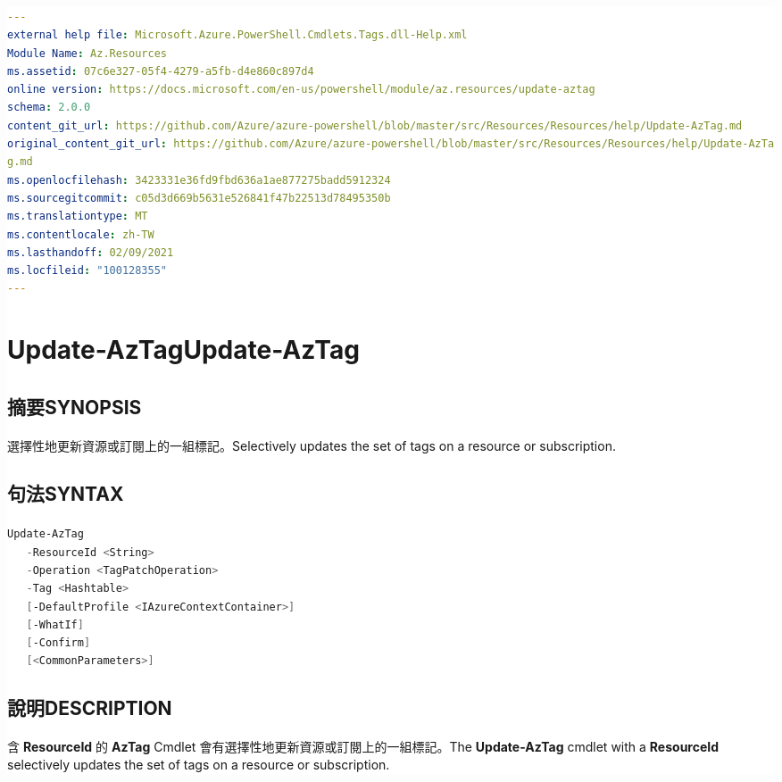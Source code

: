 ```yaml
---
external help file: Microsoft.Azure.PowerShell.Cmdlets.Tags.dll-Help.xml
Module Name: Az.Resources
ms.assetid: 07c6e327-05f4-4279-a5fb-d4e860c897d4
online version: https://docs.microsoft.com/en-us/powershell/module/az.resources/update-aztag
schema: 2.0.0
content_git_url: https://github.com/Azure/azure-powershell/blob/master/src/Resources/Resources/help/Update-AzTag.md
original_content_git_url: https://github.com/Azure/azure-powershell/blob/master/src/Resources/Resources/help/Update-AzTag.md
ms.openlocfilehash: 3423331e36fd9fbd636a1ae877275badd5912324
ms.sourcegitcommit: c05d3d669b5631e526841f47b22513d78495350b
ms.translationtype: MT
ms.contentlocale: zh-TW
ms.lasthandoff: 02/09/2021
ms.locfileid: "100128355"
---
```

# <span data-ttu-id="5368a-101">Update-AzTag</span><span class="sxs-lookup"><span data-stu-id="5368a-101">Update-AzTag</span></span>

## <span data-ttu-id="5368a-102">摘要</span><span class="sxs-lookup"><span data-stu-id="5368a-102">SYNOPSIS</span></span>

<span data-ttu-id="5368a-103">選擇性地更新資源或訂閱上的一組標記。</span><span class="sxs-lookup"><span data-stu-id="5368a-103">Selectively updates the set of tags on a resource or subscription.</span></span>

## <span data-ttu-id="5368a-104">句法</span><span class="sxs-lookup"><span data-stu-id="5368a-104">SYNTAX</span></span>

```powershell
Update-AzTag
   -ResourceId <String>
   -Operation <TagPatchOperation>
   -Tag <Hashtable>
   [-DefaultProfile <IAzureContextContainer>]
   [-WhatIf]
   [-Confirm]
   [<CommonParameters>]

```

## <span data-ttu-id="5368a-105">說明</span><span class="sxs-lookup"><span data-stu-id="5368a-105">DESCRIPTION</span></span>

<span data-ttu-id="5368a-106">含 **ResourceId** 的 **AzTag** Cmdlet 會有選擇性地更新資源或訂閱上的一組標記。</span><span class="sxs-lookup"><span data-stu-id="5368a-106">The **Update-AzTag** cmdlet with a **ResourceId** selectively updates the set of tags on a resource or subscription.</span></span>